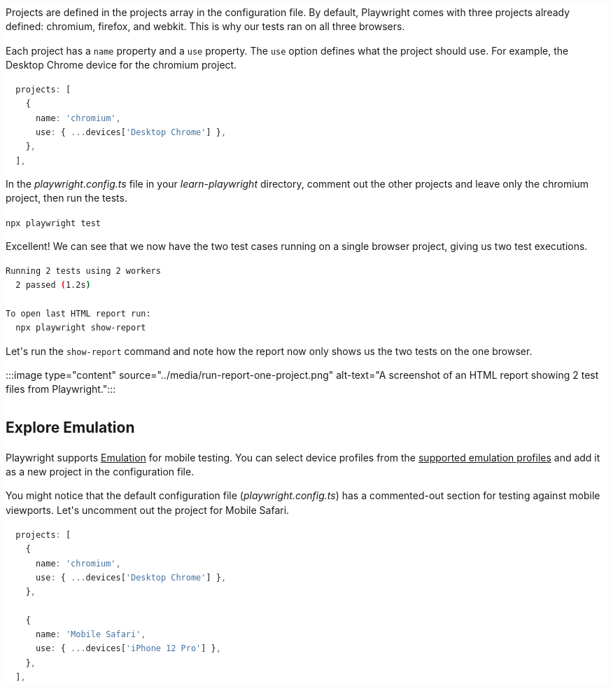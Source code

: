 Projects are defined in the projects array in the configuration file. By default, Playwright comes with three projects already defined: chromium, firefox, and webkit. This is why our tests ran on all three browsers.

Each project has a `name` property and a `use` property. The `use` option defines what the project should use. For example, the Desktop Chrome device for the chromium project.

```typescript
  projects: [
    {
      name: 'chromium',
      use: { ...devices['Desktop Chrome'] },
    },
  ],
```

In the *playwright.config.ts* file in your *learn-playwright* directory, comment out the other projects and leave only the chromium project, then run the tests.

```bash
npx playwright test
```

Excellent! We can see that we now have the two test cases running on a single browser project, giving us two test executions.

```bash
Running 2 tests using 2 workers
  2 passed (1.2s)

To open last HTML report run:
  npx playwright show-report
```

Let's run the `show-report` command and note how the report now only shows us the two tests on the one browser.

:::image type="content" source="../media/run-report-one-project.png" alt-text="A screenshot of an HTML report showing 2 test files from Playwright.":::

## Explore Emulation

Playwright supports [Emulation](https://playwright.dev/docs/emulation) for mobile testing. You can select device profiles from the [supported emulation profiles](https://github.com/microsoft/playwright/blob/main/packages/playwright-core/src/server/deviceDescriptorsSource.json) and add it as a new project in the configuration file.

You might notice that the default configuration file (*playwright.config.ts*) has a commented-out section for testing against mobile viewports. Let's uncomment out the project for Mobile Safari.

```typescript
  projects: [
    {
      name: 'chromium',
      use: { ...devices['Desktop Chrome'] },
    },

    {
      name: 'Mobile Safari',
      use: { ...devices['iPhone 12 Pro'] },
    },
  ],
```

